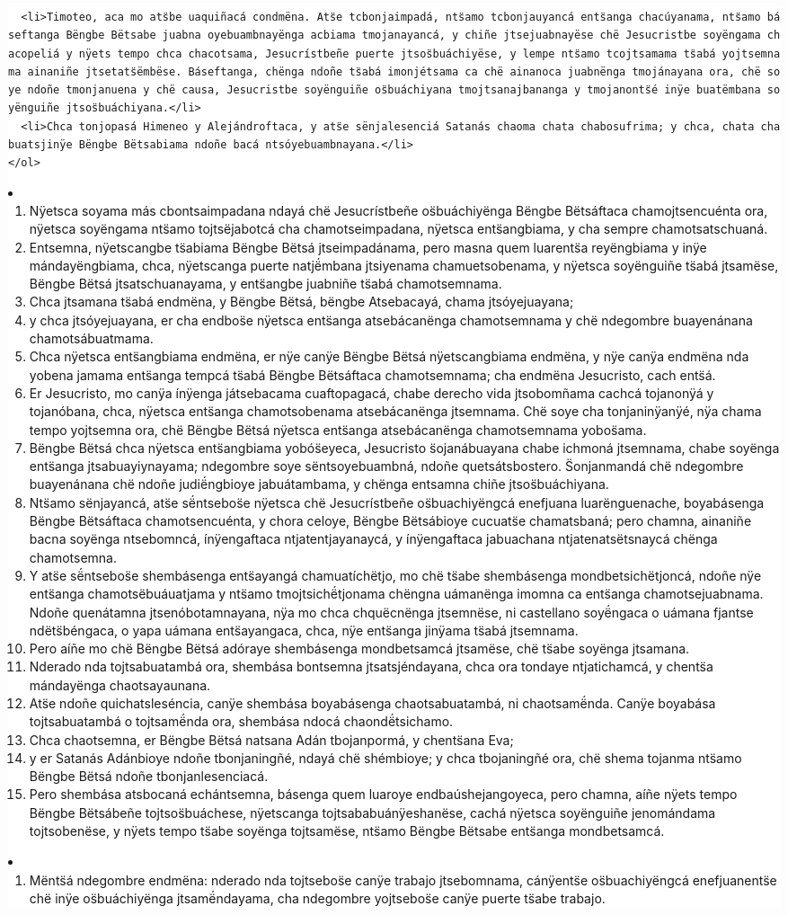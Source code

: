       <li>Timoteo, aca mo ats̈be uaquiñacá condmëna. Ats̈e tcbonjaimpadá, nts̈amo tcbonjauyancá ents̈anga chacúyanama, nts̈amo báseftanga Bëngbe Bëtsabe juabna oyebuambnayënga acbiama tmojanayancá, y chiñe jtsejuabnayëse chë Jesucristbe soyëngama chacopeliá y nÿets tempo chca chacotsama, Jesucrístbeñe puerte jtsos̈buáchiyëse, y lempe nts̈amo tcojtsamama ts̈abá yojtsemnama ainaniñe jtsetats̈ëmbëse. Báseftanga, chënga ndoñe ts̈abá imonjétsama ca chë ainanoca juabnënga tmojánayana ora, chë soye ndoñe tmonjanuena y chë causa, Jesucristbe soyënguiñe os̈buáchiyana tmojtsanajbananga y tmojanonts̈é inÿe buatëmbana soyënguiñe jtsos̈buáchiyana.</li>
      <li>Chca tonjopasá Himeneo y Alejándroftaca, y ats̈e sënjalesenciá Satanás chaoma chata chabosufrima; y chca, chata chabuatsjinÿe Bëngbe Bëtsabiama ndoñe bacá ntsóyebuambnayana.</li>
    </ol>
  </li>
  <li>
    <ol>
      <li>Nÿetsca soyama más cbontsaimpadana ndayá chë Jesucrístbeñe os̈buáchiyënga Bëngbe Bëtsáftaca chamojtsencuénta ora, nÿetsca soyëngama nts̈amo tojtsëjabotcá cha chamotseimpadana, nÿetsca ents̈angbiama, y cha sempre chamotsatschuaná.</li>
      <li>Entsemna, nÿetscangbe ts̈abiama Bëngbe Bëtsá jtseimpadánama, pero masna quem luarents̈a reyëngbiama y inÿe mándayëngbiama, chca, nÿetscanga puerte natjë́mbana jtsiyenama chamuetsobenama, y nÿetsca soyënguiñe ts̈abá jtsamëse, Bëngbe Bëtsá jtsatschuanayama, y ents̈angbe juabniñe ts̈abá chamotsemnama.</li>
      <li>Chca jtsamana ts̈abá endmëna, y Bëngbe Bëtsá, bëngbe Atsebacayá, chama jtsóyejuayana;</li>
      <li>y chca jtsóyejuayana, er cha endbos̈e nÿetsca ents̈anga atsebácanënga chamotsemnama y chë ndegombre buayenánana chamotsábuatmama.</li>
      <li>Chca nÿetsca ents̈angbiama endmëna, er nÿe canÿe Bëngbe Bëtsá nÿetscangbiama endmëna, y nÿe canÿa endmëna nda yobena jamama ents̈anga tempcá ts̈abá Bëngbe Bëtsáftaca chamotsemnama; cha endmëna Jesucristo, cach ents̈á.</li>
      <li>Er Jesucristo, mo canÿa ínÿenga játsebacama cuaftopagacá, chabe derecho vida jtsobomñama cachcá tojanonÿá y tojanóbana, chca, nÿetsca ents̈anga chamotsobenama atsebácanënga jtsemnama. Chë soye cha tonjaninÿanÿé, nÿa chama tempo yojtsemna ora, chë Bëngbe Bëtsá nÿetsca ents̈anga atsebácanënga chamotsemnama yobos̈ama.</li>
      <li>Bëngbe Bëtsá chca nÿetsca ents̈angbiama yobós̈eyeca, Jesucristo s̈ojanábuayana chabe ichmoná jtsemnama, chabe soyënga ents̈anga jtsabuayiynayama; ndegombre soye sëntsoyebuambná, ndoñe quetsátsbostero. S̈onjanmandá chë ndegombre buayenánana chë ndoñe judië́ngbioye jabuátambama, y chënga entsamna chiñe jtsos̈buáchiyana.</li>
      <li>Nts̈amo sënjayancá, ats̈e së́ntsebos̈e nÿetsca chë Jesucrístbeñe os̈buachiyëngcá enefjuana luarënguenache, boyabásenga Bëngbe Bëtsáftaca chamotsencuénta, y chora celoye, Bëngbe Bëtsábioye cucuats̈e chamatsbaná; pero chamna, ainaniñe bacna soyënga ntsebomncá, ínÿengaftaca ntjatentjayanaycá, y ínÿengaftaca jabuachana ntjatenatsëtsnaycá chënga chamotsemna.</li>
      <li>Y ats̈e së́ntsebos̈e shembásenga ents̈ayangá chamuatíchëtjo, mo chë ts̈abe shembásenga mondbetsichëtjoncá, ndoñe nÿe ents̈anga chamotsëbuáuatjama y nts̈amo tmojtsichë́tjonama chëngna uámanënga imomna ca ents̈anga chamotsejuabnama. Ndoñe quenátamna jtsenóbotamnayana, nÿa mo chca chquëcnënga jtsemnëse, ni castellano soyë́ngaca o uámana fjantse ndëts̈béngaca, o yapa uámana ents̈ayangaca, chca, nÿe ents̈anga jinÿama ts̈abá jtsemnama.</li>
      <li>Pero aíñe mo chë Bëngbe Bëtsá adóraye shembásenga mondbetsamcá jtsamëse, chë ts̈abe soyënga jtsamana.</li>
      <li>Nderado nda tojtsabuatambá ora, shembása bontsemna jtsatsjéndayana, chca ora tondaye ntjatichamcá, y chents̈a mándayënga chaotsayaunana.</li>
      <li>Ats̈e ndoñe quichatsleséncia, canÿe shembása boyabásenga chaotsabuatambá, ni chaotsamë́nda. Canÿe boyabása tojtsabuatambá o tojtsamë́nda ora, shembása ndocá chaondë́tsichamo.</li>
      <li>Chca chaotsemna, er Bëngbe Bëtsá natsana Adán tbojanpormá, y chents̈ana Eva;</li>
      <li>y er Satanás Adánbioye ndoñe tbonjaningñé, ndayá chë shémbioye; y chca tbojaningñé ora, chë shema tojanma nts̈amo Bëngbe Bëtsá ndoñe tbonjanlesenciacá.</li>
      <li>Pero shembása atsbocaná echántsemna, básenga quem luaroye endbaúshejangoyeca, pero chamna, aíñe nÿets tempo Bëngbe Bëtsábeñe tojtsos̈buáchese, nÿetscanga tojtsababuánÿeshanëse, cachá nÿetsca soyënguiñe jenomándama tojtsobenëse, y nÿets tempo ts̈abe soyënga tojtsamëse, nts̈amo Bëngbe Bëtsabe ents̈anga mondbetsamcá.</li>
    </ol>
  </li>
  <li>
    <ol>
      <li>Mënts̈á ndegombre endmëna: nderado nda tojtsebos̈e canÿe trabajo jtsebomnama, cánÿents̈e os̈buachiyëngcá enefjuanents̈e chë inÿe os̈buáchiyënga jtsamë́ndayama, cha ndegombre yojtsebos̈e canÿe puerte ts̈abe trabajo.</li>